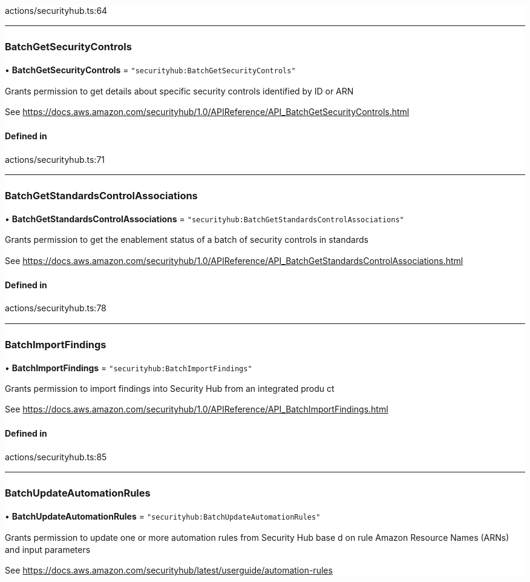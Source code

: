 actions/securityhub.ts:64

___

### BatchGetSecurityControls

• **BatchGetSecurityControls** = ``"securityhub:BatchGetSecurityControls"``

Grants permission to get details about specific security controls identified by
ID or ARN

See https://docs.aws.amazon.com/securityhub/1.0/APIReference/API_BatchGetSecurityControls.html

#### Defined in

actions/securityhub.ts:71

___

### BatchGetStandardsControlAssociations

• **BatchGetStandardsControlAssociations** = ``"securityhub:BatchGetStandardsControlAssociations"``

Grants permission to get the enablement status of a batch of security controls
in standards

See https://docs.aws.amazon.com/securityhub/1.0/APIReference/API_BatchGetStandardsControlAssociations.html

#### Defined in

actions/securityhub.ts:78

___

### BatchImportFindings

• **BatchImportFindings** = ``"securityhub:BatchImportFindings"``

Grants permission to import findings into Security Hub from an integrated produ
ct

See https://docs.aws.amazon.com/securityhub/1.0/APIReference/API_BatchImportFindings.html

#### Defined in

actions/securityhub.ts:85

___

### BatchUpdateAutomationRules

• **BatchUpdateAutomationRules** = ``"securityhub:BatchUpdateAutomationRules"``

Grants permission to update one or more automation rules from Security Hub base
d on rule Amazon Resource Names (ARNs) and input parameters

See https://docs.aws.amazon.com/securityhub/latest/userguide/automation-rules
